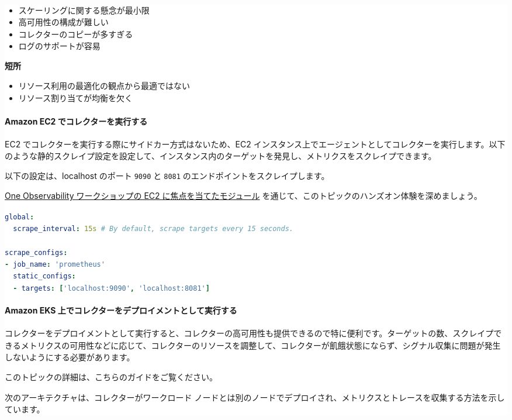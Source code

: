 * スケーリングに関する懸念が最小限
* 高可用性の構成が難しい
* コレクターのコピーが多すぎる
* ログのサポートが容易

**短所**

* リソース利用の最適化の観点から最適ではない
* リソース割り当てが均衡を欠く

#### Amazon EC2 でコレクターを実行する
EC2 でコレクターを実行する際にサイドカー方式はないため、EC2 インスタンス上でエージェントとしてコレクターを実行します。以下のような静的スクレイプ設定を設定して、インスタンス内のターゲットを発見し、メトリクスをスクレイプできます。

以下の設定は、localhost のポート `9090` と `8081` のエンドポイントをスクレイプします。

[One Observability ワークショップの EC2 に焦点を当てたモジュール](https://catalog.workshops.aws/observability/ja-JP/aws-managed-oss/ec2-monitoring) を通じて、このトピックのハンズオン体験を深めましょう。

```yaml
global:
  scrape_interval: 15s # By default, scrape targets every 15 seconds.

scrape_configs:
- job_name: 'prometheus'
  static_configs:
  - targets: ['localhost:9090', 'localhost:8081']
```

#### Amazon EKS 上でコレクターをデプロイメントとして実行する

コレクターをデプロイメントとして実行すると、コレクターの高可用性も提供できるので特に便利です。ターゲットの数、スクレイプできるメトリクスの可用性などに応じて、コレクターのリソースを調整して、コレクターが飢餓状態にならず、シグナル収集に問題が発生しないようにする必要があります。

このトピックの詳細は、こちらのガイドをご覧ください。

次のアーキテクチャは、コレクターがワークロード ノードとは別のノードでデプロイされ、メトリクスとトレースを収集する方法を示しています。
